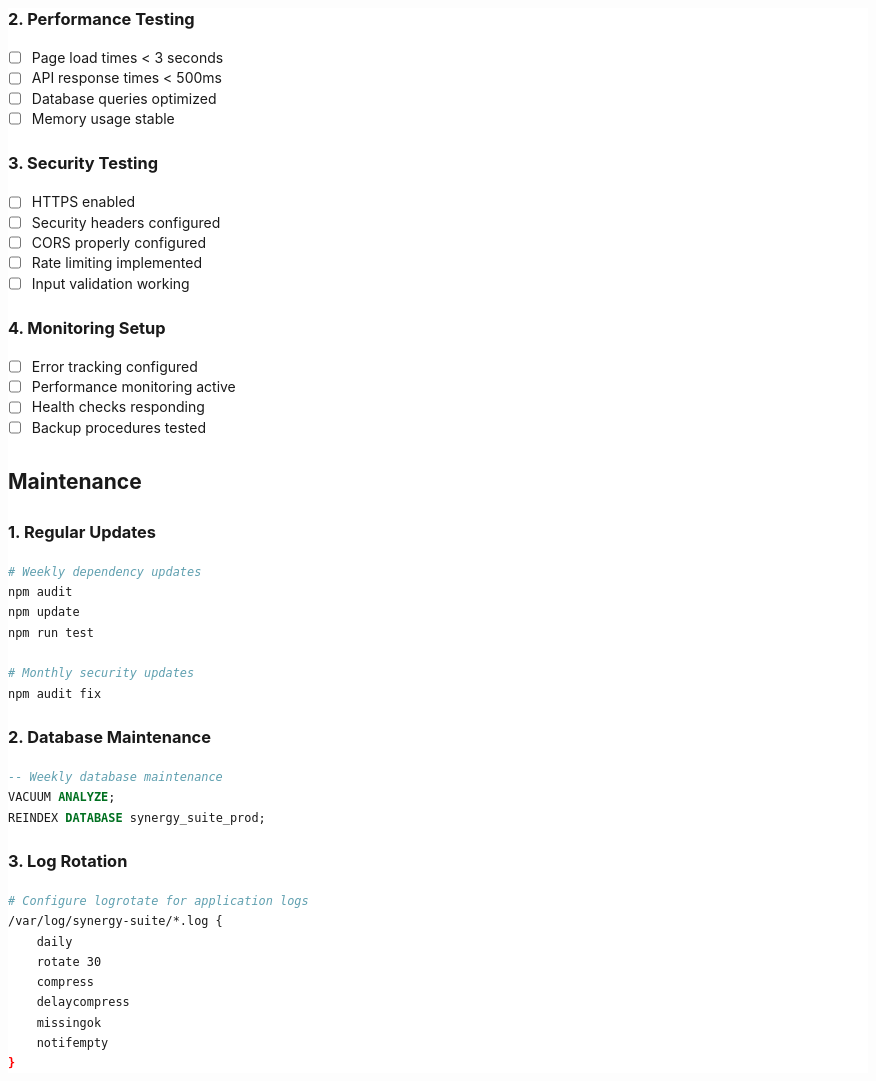 ### 2. Performance Testing
- [ ] Page load times < 3 seconds
- [ ] API response times < 500ms
- [ ] Database queries optimized
- [ ] Memory usage stable

### 3. Security Testing
- [ ] HTTPS enabled
- [ ] Security headers configured
- [ ] CORS properly configured
- [ ] Rate limiting implemented
- [ ] Input validation working

### 4. Monitoring Setup
- [ ] Error tracking configured
- [ ] Performance monitoring active
- [ ] Health checks responding
- [ ] Backup procedures tested

## Maintenance

### 1. Regular Updates
```bash
# Weekly dependency updates
npm audit
npm update
npm run test

# Monthly security updates
npm audit fix
```

### 2. Database Maintenance
```sql
-- Weekly database maintenance
VACUUM ANALYZE;
REINDEX DATABASE synergy_suite_prod;
```

### 3. Log Rotation
```bash
# Configure logrotate for application logs
/var/log/synergy-suite/*.log {
    daily
    rotate 30
    compress
    delaycompress
    missingok
    notifempty
}
```
